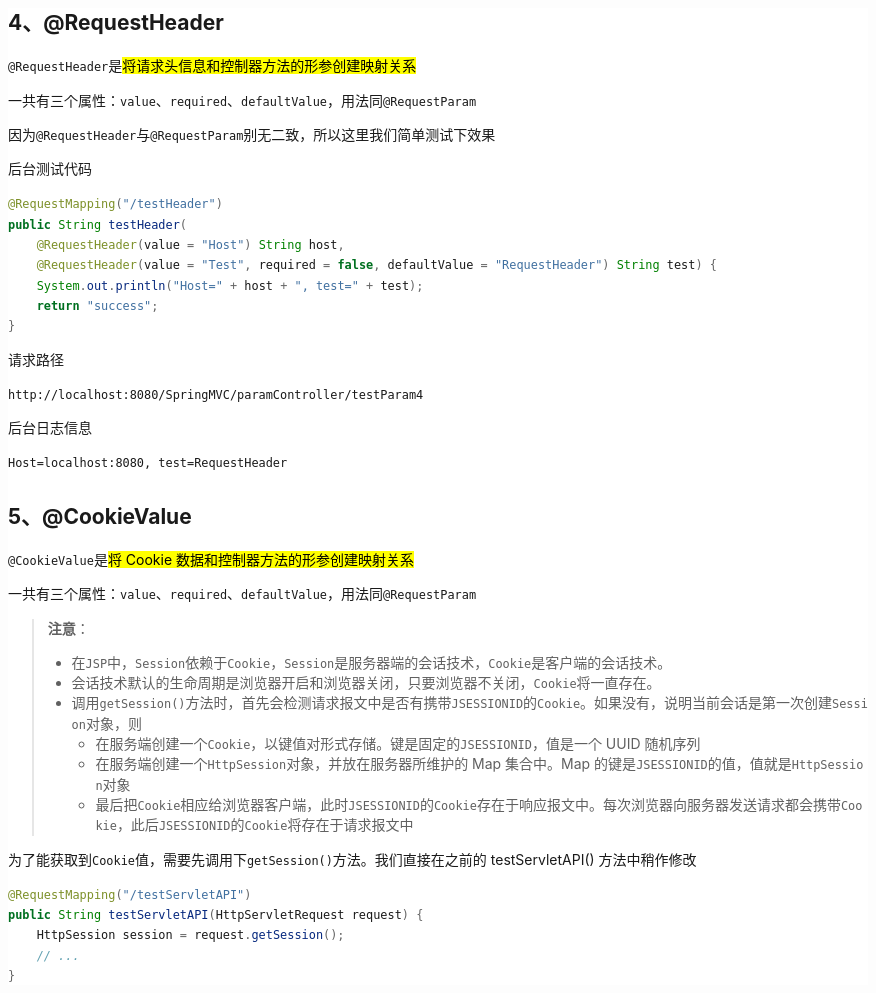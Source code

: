 

## 4、@RequestHeader

`@RequestHeader`是<mark>将请求头信息和控制器方法的形参创建映射关系</mark>

一共有三个属性：`value`、`required`、`defaultValue`，用法同`@RequestParam`

因为`@RequestHeader`与`@RequestParam`别无二致，所以这里我们简单测试下效果

后台测试代码

```java
@RequestMapping("/testHeader")
public String testHeader(
    @RequestHeader(value = "Host") String host,
    @RequestHeader(value = "Test", required = false, defaultValue = "RequestHeader") String test) {
    System.out.println("Host=" + host + ", test=" + test);
    return "success";
}
```

请求路径

```url
http://localhost:8080/SpringMVC/paramController/testParam4
```

后台日志信息

```console
Host=localhost:8080, test=RequestHeader
```



## 5、@CookieValue

`@CookieValue`是<mark>将 Cookie 数据和控制器方法的形参创建映射关系</mark>

一共有三个属性：`value`、`required`、`defaultValue`，用法同`@RequestParam`

> **注意**：
>
> - 在`JSP`中，`Session`依赖于`Cookie`，`Session`是服务器端的会话技术，`Cookie`是客户端的会话技术。
> - 会话技术默认的生命周期是浏览器开启和浏览器关闭，只要浏览器不关闭，`Cookie`将一直存在。
> - 调用`getSession()`方法时，首先会检测请求报文中是否有携带`JSESSIONID`的`Cookie`。如果没有，说明当前会话是第一次创建`Session`对象，则
>   - 在服务端创建一个`Cookie`，以键值对形式存储。键是固定的`JSESSIONID`，值是一个 UUID 随机序列
>   - 在服务端创建一个`HttpSession`对象，并放在服务器所维护的 Map 集合中。Map 的键是`JSESSIONID`的值，值就是`HttpSession`对象
>   - 最后把`Cookie`相应给浏览器客户端，此时`JSESSIONID`的`Cookie`存在于响应报文中。每次浏览器向服务器发送请求都会携带`Cookie`，此后`JSESSIONID`的`Cookie`将存在于请求报文中

为了能获取到`Cookie`值，需要先调用下`getSession()`方法。我们直接在之前的 testServletAPI() 方法中稍作修改

```java
@RequestMapping("/testServletAPI")
public String testServletAPI(HttpServletRequest request) {
    HttpSession session = request.getSession();
    // ...
}
```
